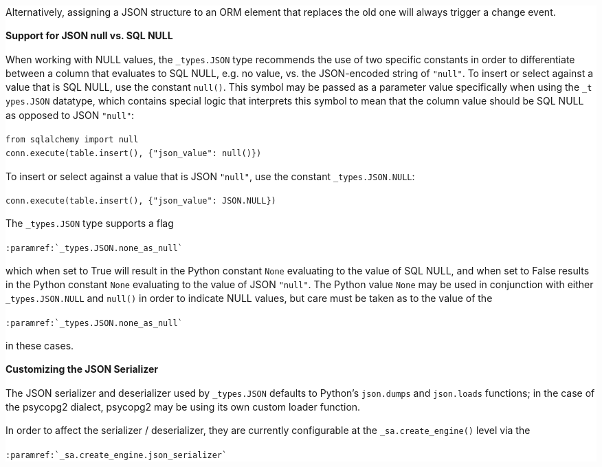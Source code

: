 Alternatively, assigning a JSON structure to an ORM element that
replaces the old one will always trigger a change event.

**Support for JSON null vs. SQL NULL**

When working with NULL values, the `_types.JSON` type recommends the
use of two specific constants in order to differentiate between a column
that evaluates to SQL NULL, e.g. no value, vs. the JSON-encoded string of
`"null"`. To insert or select against a value that is SQL NULL, use the
constant `null()`. This symbol may be passed as a parameter value
specifically when using the `_types.JSON` datatype, which contains
special logic that interprets this symbol to mean that the column value
should be SQL NULL as opposed to JSON `"null"`:

```default
from sqlalchemy import null
conn.execute(table.insert(), {"json_value": null()})
```

To insert or select against a value that is JSON `"null"`, use the
constant `_types.JSON.NULL`:

```default
conn.execute(table.insert(), {"json_value": JSON.NULL})
```

The `_types.JSON` type supports a flag

```
:paramref:`_types.JSON.none_as_null`
```

 which when set to True will result
in the Python constant `None` evaluating to the value of SQL
NULL, and when set to False results in the Python constant
`None` evaluating to the value of JSON `"null"`.    The Python
value `None` may be used in conjunction with either
`_types.JSON.NULL` and `null()` in order to indicate NULL
values, but care must be taken as to the value of the

```
:paramref:`_types.JSON.none_as_null`
```

 in these cases.

**Customizing the JSON Serializer**

The JSON serializer and deserializer used by `_types.JSON`
defaults to
Python’s `json.dumps` and `json.loads` functions; in the case of the
psycopg2 dialect, psycopg2 may be using its own custom loader function.

In order to affect the serializer / deserializer, they are currently
configurable at the `_sa.create_engine()` level via the

```
:paramref:`_sa.create_engine.json_serializer`
```
